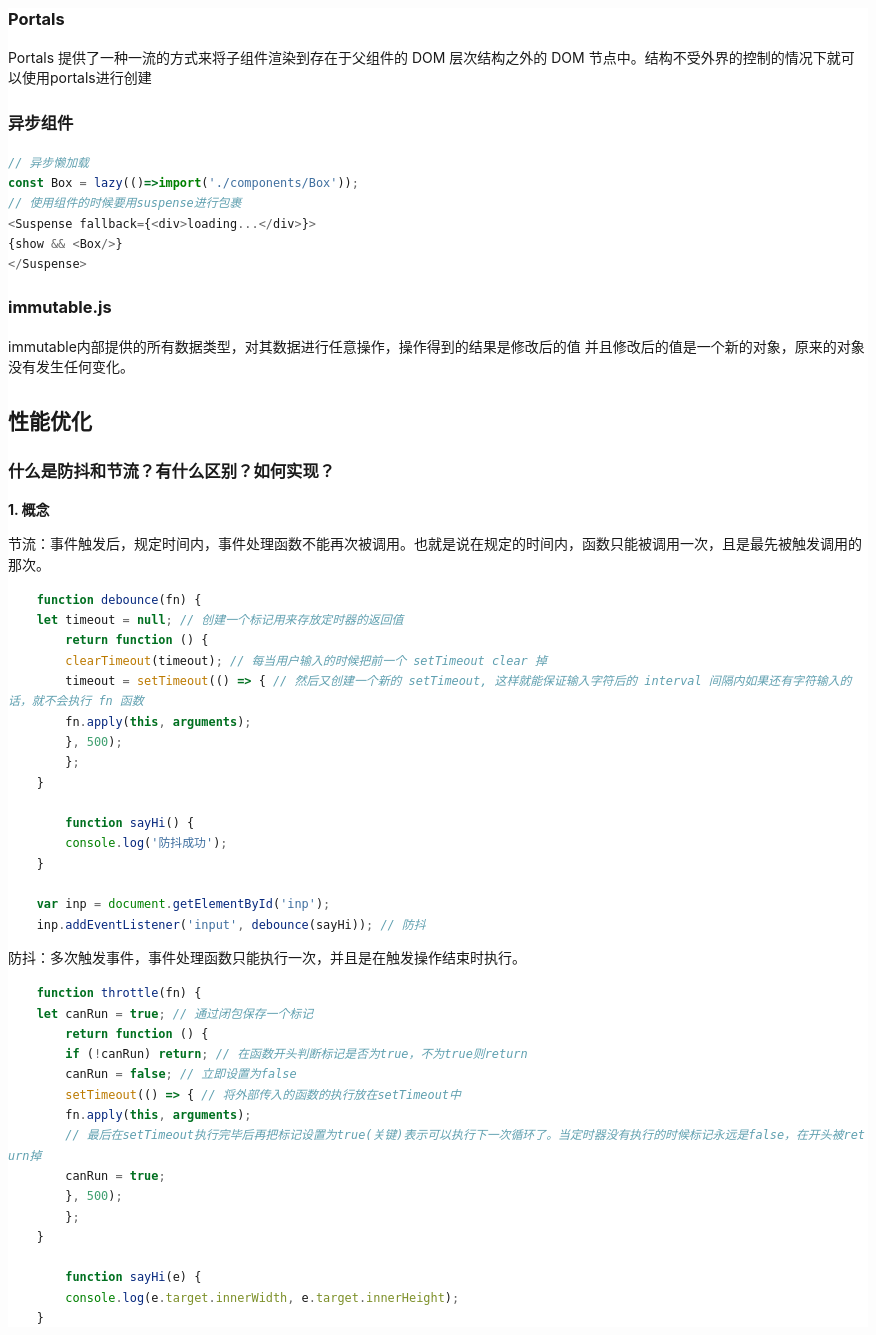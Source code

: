 ### Portals

Portals 提供了一种一流的方式来将子组件渲染到存在于父组件的 DOM 层次结构之外的 DOM 节点中。结构不受外界的控制的情况下就可以使用portals进行创建

### 异步组件

```JavaScript
// 异步懒加载
const Box = lazy(()=>import('./components/Box'));
// 使用组件的时候要用suspense进行包裹
<Suspense fallback={<div>loading...</div>}>
{show && <Box/>}
</Suspense>
```

### immutable.js

immutable内部提供的所有数据类型，对其数据进行任意操作，操作得到的结果是修改后的值 并且修改后的值是一个新的对象，原来的对象没有发生任何变化。

性能优化
----

### 什么是防抖和节流？有什么区别？如何实现？

**1\. 概念**

节流：事件触发后，规定时间内，事件处理函数不能再次被调用。也就是说在规定的时间内，函数只能被调用一次，且是最先被触发调用的那次。

```js
    function debounce(fn) {
    let timeout = null; // 创建一个标记用来存放定时器的返回值
        return function () {
        clearTimeout(timeout); // 每当用户输入的时候把前一个 setTimeout clear 掉
        timeout = setTimeout(() => { // 然后又创建一个新的 setTimeout, 这样就能保证输入字符后的 interval 间隔内如果还有字符输入的话，就不会执行 fn 函数
        fn.apply(this, arguments);
        }, 500);
        };
    }
    
        function sayHi() {
        console.log('防抖成功');
    }
    
    var inp = document.getElementById('inp');
    inp.addEventListener('input', debounce(sayHi)); // 防抖
```

防抖：多次触发事件，事件处理函数只能执行一次，并且是在触发操作结束时执行。

```js
    function throttle(fn) {
    let canRun = true; // 通过闭包保存一个标记
        return function () {
        if (!canRun) return; // 在函数开头判断标记是否为true，不为true则return
        canRun = false; // 立即设置为false
        setTimeout(() => { // 将外部传入的函数的执行放在setTimeout中
        fn.apply(this, arguments);
        // 最后在setTimeout执行完毕后再把标记设置为true(关键)表示可以执行下一次循环了。当定时器没有执行的时候标记永远是false，在开头被return掉
        canRun = true;
        }, 500);
        };
    }
    
        function sayHi(e) {
        console.log(e.target.innerWidth, e.target.innerHeight);
    }
```